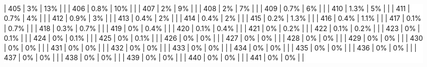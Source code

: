 | 405 | 3% | 13% |  |
| 406 | 0.8% | 10% |  |
| 407 | 2% | 9% |  |
| 408 | 2% | 7% |  |
| 409 | 0.7% | 6% |  |
| 410 | 1.3% | 5% |  |
| 411 | 0.7% | 4% |  |
| 412 | 0.9% | 3% |  |
| 413 | 0.4% | 2% |  |
| 414 | 0.4% | 2% |  |
| 415 | 0.2% | 1.3% |  |
| 416 | 0.4% | 1.1% |  |
| 417 | 0.1% | 0.7% |  |
| 418 | 0.3% | 0.7% |  |
| 419 | 0% | 0.4% |  |
| 420 | 0.1% | 0.4% |  |
| 421 | 0% | 0.2% |  |
| 422 | 0.1% | 0.2% |  |
| 423 | 0% | 0.1% |  |
| 424 | 0% | 0.1% |  |
| 425 | 0% | 0.1% |  |
| 426 | 0% | 0% |  |
| 427 | 0% | 0% |  |
| 428 | 0% | 0% |  |
| 429 | 0% | 0% |  |
| 430 | 0% | 0% |  |
| 431 | 0% | 0% |  |
| 432 | 0% | 0% |  |
| 433 | 0% | 0% |  |
| 434 | 0% | 0% |  |
| 435 | 0% | 0% |  |
| 436 | 0% | 0% |  |
| 437 | 0% | 0% |  |
| 438 | 0% | 0% |  |
| 439 | 0% | 0% |  |
| 440 | 0% | 0% |  |
| 441 | 0% | 0% |  |